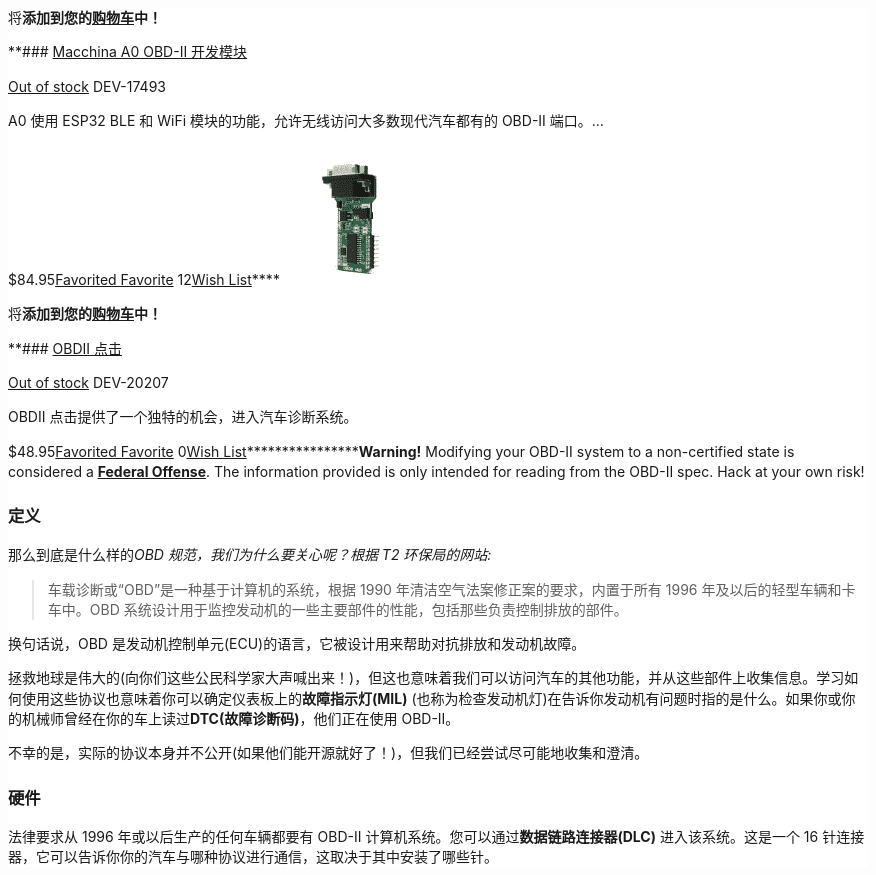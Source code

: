 将**添加到您的[购物车](https://www.sparkfun.com/cart)中！**

 **### [Macchina A0 OBD-II 开发模块](https://www.sparkfun.com/products/17493)

[Out of stock](https://learn.sparkfun.com/static/bubbles/ "out of stock") DEV-17493

A0 使用 ESP32 BLE 和 WiFi 模块的功能，允许无线访问大多数现代汽车都有的 OBD-II 端口。…

$84.95[Favorited Favorite](# "Add to favorites") 12[Wish List](# "Add to wish list")****[![MIKROE OBDII Click](img/2825db4500ce0dc5d6faaed2403d6c35.png)](https://www.sparkfun.com/products/20207) 

将**添加到您的[购物车](https://www.sparkfun.com/cart)中！**

 **### [OBDII 点击](https://www.sparkfun.com/products/20207)

[Out of stock](https://learn.sparkfun.com/static/bubbles/ "out of stock") DEV-20207

OBDII 点击提供了一个独特的机会，进入汽车诊断系统。

$48.95[Favorited Favorite](# "Add to favorites") 0[Wish List](# "Add to wish list")******************Warning!** Modifying your OBD-II system to a non-certified state is considered a [**Federal Offense**](http://www.epa.gov/obd/questions.htm#9). The information provided is only intended for reading from the OBD-II spec. Hack at your own risk!

### 定义

那么到底是什么样的*OBD 规范，我们为什么要关心呢？根据 T2 环保局的网站:*

> 车载诊断或“OBD”是一种基于计算机的系统，根据 1990 年清洁空气法案修正案的要求，内置于所有 1996 年及以后的轻型车辆和卡车中。OBD 系统设计用于监控发动机的一些主要部件的性能，包括那些负责控制排放的部件。

换句话说，OBD 是发动机控制单元(ECU)的语言，它被设计用来帮助对抗排放和发动机故障。

拯救地球是伟大的(向你们这些公民科学家大声喊出来！)，但这也意味着我们可以访问汽车的其他功能，并从这些部件上收集信息。学习如何使用这些协议也意味着你可以确定仪表板上的**故障指示灯(MIL)** (也称为检查发动机灯)在告诉你发动机有问题时指的是什么。如果你或你的机械师曾经在你的车上读过**DTC(故障诊断码)**，他们正在使用 OBD-II。

不幸的是，实际的协议本身并不公开(如果他们能开源就好了！)，但我们已经尝试尽可能地收集和澄清。

### 硬件

法律要求从 1996 年或以后生产的任何车辆都要有 OBD-II 计算机系统。您可以通过**数据链路连接器(DLC)** 进入该系统。这是一个 16 针连接器，它可以告诉你你的汽车与哪种协议进行通信，这取决于其中安装了哪些针。
